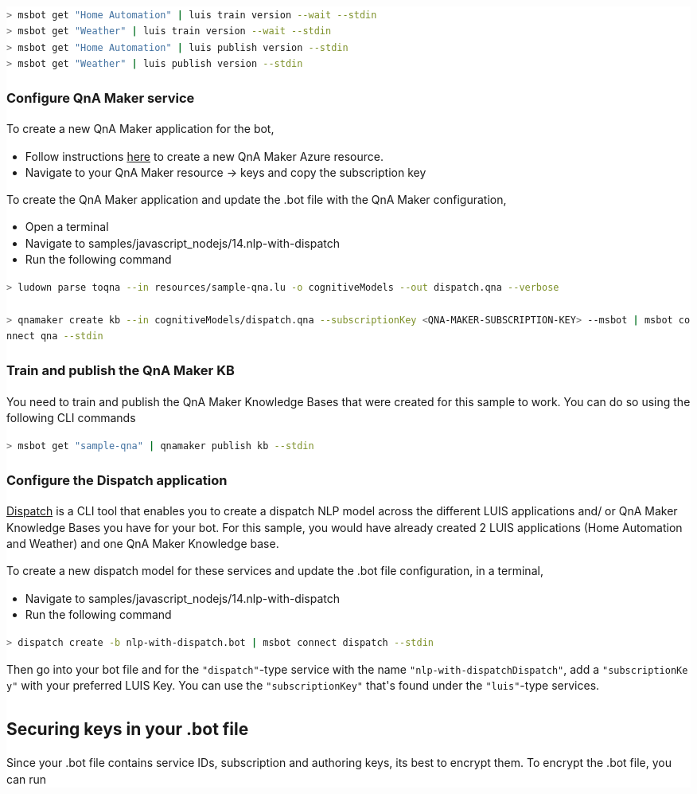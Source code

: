 ```bash
> msbot get "Home Automation" | luis train version --wait --stdin
> msbot get "Weather" | luis train version --wait --stdin
> msbot get "Home Automation" | luis publish version --stdin
> msbot get "Weather" | luis publish version --stdin
```

### Configure QnA Maker service
To create a new QnA Maker application for the bot,
- Follow instructions [here](https://docs.microsoft.com/en-us/azure/cognitive-services/qnamaker/how-to/set-up-qnamaker-service-azure) to create a new QnA Maker Azure resource.
- Navigate to your QnA Maker resource -> keys and copy the subscription key

To create the QnA Maker application and update the .bot file with the QnA Maker configuration,
- Open a terminal
- Navigate to samples/javascript_nodejs/14.nlp-with-dispatch
- Run the following command
```bash
> ludown parse toqna --in resources/sample-qna.lu -o cognitiveModels --out dispatch.qna --verbose

> qnamaker create kb --in cognitiveModels/dispatch.qna --subscriptionKey <QNA-MAKER-SUBSCRIPTION-KEY> --msbot | msbot connect qna --stdin
```
### Train and publish the QnA Maker KB
You need to train and publish the QnA Maker Knowledge Bases that were created for this sample to work. You can do so using the following CLI commands

```bash
> msbot get "sample-qna" | qnamaker publish kb --stdin
```

### Configure the Dispatch application
[Dispatch](https://github.com/Microsoft/botbuilder-tools/tree/master/packages/Dispatch) is a CLI tool that enables you to create a dispatch NLP model across the different LUIS applications and/ or QnA Maker Knowledge Bases you have for your bot. For this sample, you would have already created 2 LUIS applications (Home Automation and Weather) and one QnA Maker Knowledge base.

To create a new dispatch model for these services and update the .bot file configuration, in a terminal,
- Navigate to samples/javascript_nodejs/14.nlp-with-dispatch
- Run the following command
```bash
> dispatch create -b nlp-with-dispatch.bot | msbot connect dispatch --stdin
```

Then go into your bot file and for the `"dispatch"`-type service with the name `"nlp-with-dispatchDispatch"`, add a `"subscriptionKey"` with your preferred LUIS Key. You can use the `"subscriptionKey"` that's found under the `"luis"`-type services.

## Securing keys in your .bot file
Since your .bot file contains service IDs, subscription and authoring keys, its best to encrypt them. To encrypt the .bot file, you can run
